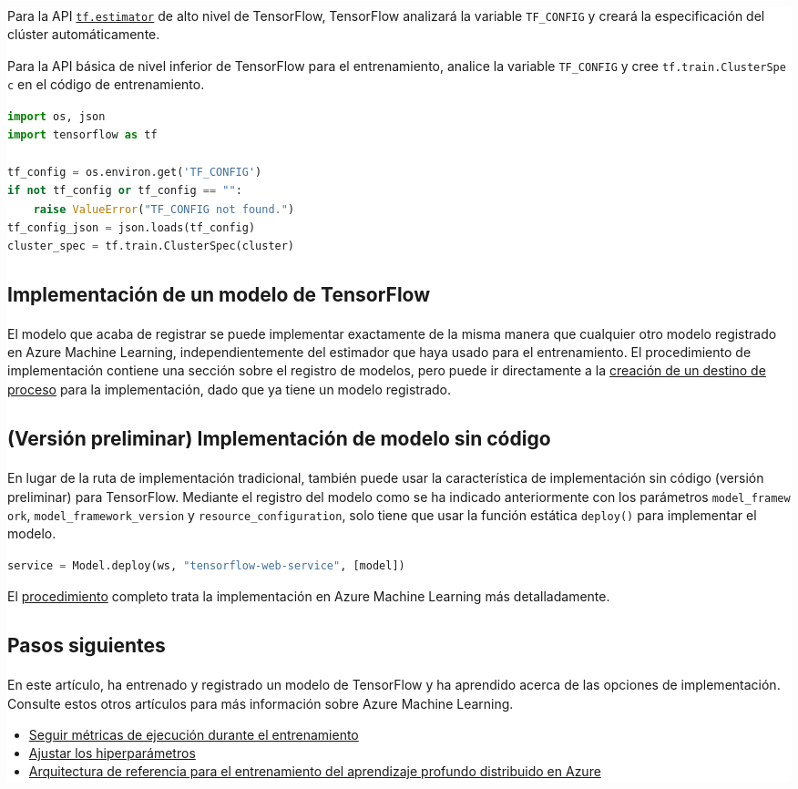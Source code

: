 Para la API [`tf.estimator`](https://www.tensorflow.org/api_docs/python/tf/estimator) de alto nivel de TensorFlow, TensorFlow analizará la variable `TF_CONFIG` y creará la especificación del clúster automáticamente.

Para la API básica de nivel inferior de TensorFlow para el entrenamiento, analice la variable `TF_CONFIG` y cree `tf.train.ClusterSpec` en el código de entrenamiento.

```Python
import os, json
import tensorflow as tf

tf_config = os.environ.get('TF_CONFIG')
if not tf_config or tf_config == "":
    raise ValueError("TF_CONFIG not found.")
tf_config_json = json.loads(tf_config)
cluster_spec = tf.train.ClusterSpec(cluster)

```

## <a name="deploy-a-tensorflow-model"></a>Implementación de un modelo de TensorFlow

El modelo que acaba de registrar se puede implementar exactamente de la misma manera que cualquier otro modelo registrado en Azure Machine Learning, independientemente del estimador que haya usado para el entrenamiento. El procedimiento de implementación contiene una sección sobre el registro de modelos, pero puede ir directamente a la [creación de un destino de proceso](how-to-deploy-and-where.md#choose-a-compute-target) para la implementación, dado que ya tiene un modelo registrado.

## <a name="preview-no-code-model-deployment"></a>(Versión preliminar) Implementación de modelo sin código

En lugar de la ruta de implementación tradicional, también puede usar la característica de implementación sin código (versión preliminar) para TensorFlow. Mediante el registro del modelo como se ha indicado anteriormente con los parámetros `model_framework`, `model_framework_version` y `resource_configuration`, solo tiene que usar la función estática `deploy()` para implementar el modelo.

```python
service = Model.deploy(ws, "tensorflow-web-service", [model])
```

El [procedimiento](how-to-deploy-and-where.md) completo trata la implementación en Azure Machine Learning más detalladamente.

## <a name="next-steps"></a>Pasos siguientes

En este artículo, ha entrenado y registrado un modelo de TensorFlow y ha aprendido acerca de las opciones de implementación. Consulte estos otros artículos para más información sobre Azure Machine Learning.

* [Seguir métricas de ejecución durante el entrenamiento](how-to-track-experiments.md)
* [Ajustar los hiperparámetros](how-to-tune-hyperparameters.md)
* [Arquitectura de referencia para el entrenamiento del aprendizaje profundo distribuido en Azure](/azure/architecture/reference-architectures/ai/training-deep-learning)
